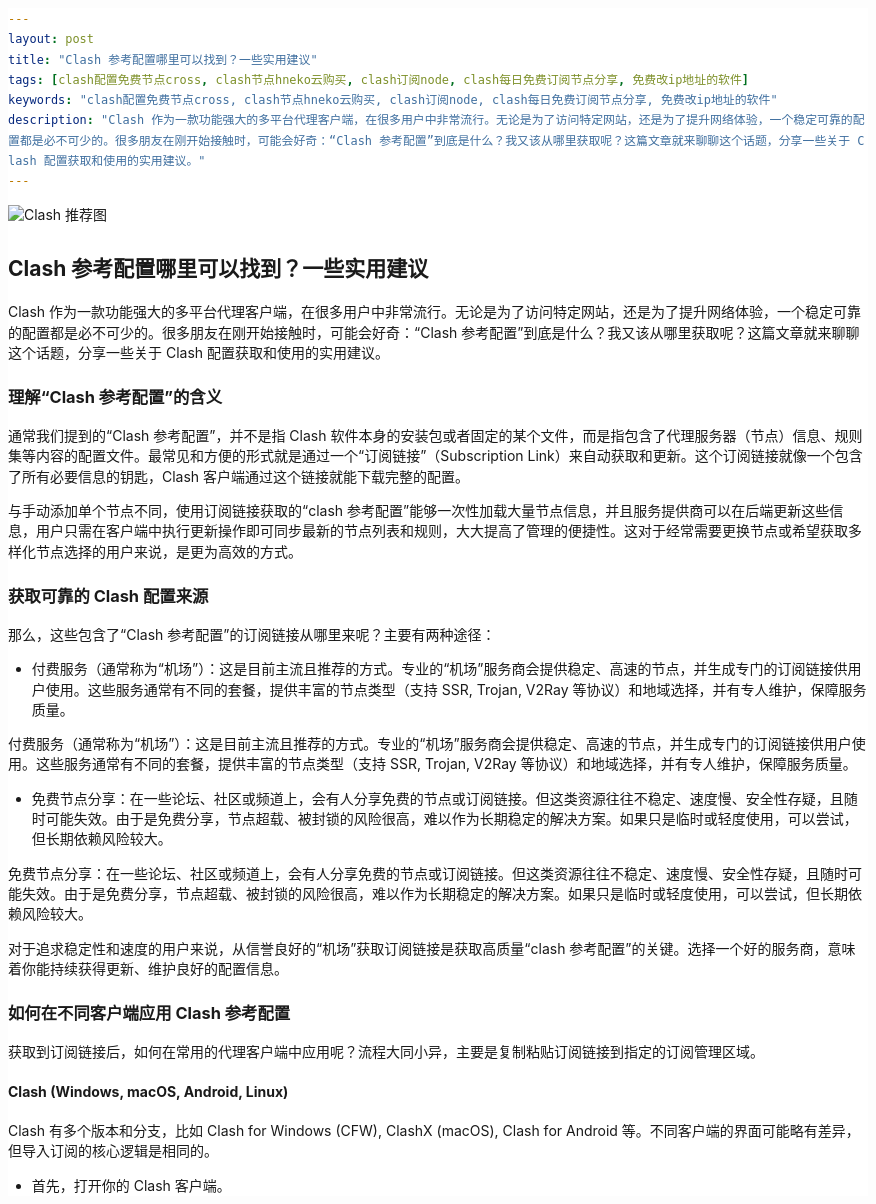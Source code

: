 ```yaml
---
layout: post
title: "Clash 参考配置哪里可以找到？一些实用建议"
tags: [clash配置免费节点cross, clash节点hneko云购买, clash订阅node, clash每日免费订阅节点分享, 免费改ip地址的软件]
keywords: "clash配置免费节点cross, clash节点hneko云购买, clash订阅node, clash每日免费订阅节点分享, 免费改ip地址的软件"
description: "Clash 作为一款功能强大的多平台代理客户端，在很多用户中非常流行。无论是为了访问特定网站，还是为了提升网络体验，一个稳定可靠的配置都是必不可少的。很多朋友在刚开始接触时，可能会好奇：“Clash 参考配置”到底是什么？我又该从哪里获取呢？这篇文章就来聊聊这个话题，分享一些关于 Clash 配置获取和使用的实用建议。"
---
```


![Clash 推荐图](https://clashjd.github.io/assets/img/clash节点推荐购买.png)

## Clash 参考配置哪里可以找到？一些实用建议

Clash 作为一款功能强大的多平台代理客户端，在很多用户中非常流行。无论是为了访问特定网站，还是为了提升网络体验，一个稳定可靠的配置都是必不可少的。很多朋友在刚开始接触时，可能会好奇：“Clash 参考配置”到底是什么？我又该从哪里获取呢？这篇文章就来聊聊这个话题，分享一些关于 Clash 配置获取和使用的实用建议。

### 理解“Clash 参考配置”的含义

通常我们提到的“Clash 参考配置”，并不是指 Clash 软件本身的安装包或者固定的某个文件，而是指包含了代理服务器（节点）信息、规则集等内容的配置文件。最常见和方便的形式就是通过一个“订阅链接”（Subscription Link）来自动获取和更新。这个订阅链接就像一个包含了所有必要信息的钥匙，Clash 客户端通过这个链接就能下载完整的配置。

与手动添加单个节点不同，使用订阅链接获取的“clash 参考配置”能够一次性加载大量节点信息，并且服务提供商可以在后端更新这些信息，用户只需在客户端中执行更新操作即可同步最新的节点列表和规则，大大提高了管理的便捷性。这对于经常需要更换节点或希望获取多样化节点选择的用户来说，是更为高效的方式。

### 获取可靠的 Clash 配置来源

那么，这些包含了“Clash 参考配置”的订阅链接从哪里来呢？主要有两种途径：

- 付费服务（通常称为“机场”）：这是目前主流且推荐的方式。专业的“机场”服务商会提供稳定、高速的节点，并生成专门的订阅链接供用户使用。这些服务通常有不同的套餐，提供丰富的节点类型（支持 SSR, Trojan, V2Ray 等协议）和地域选择，并有专人维护，保障服务质量。

付费服务（通常称为“机场”）：这是目前主流且推荐的方式。专业的“机场”服务商会提供稳定、高速的节点，并生成专门的订阅链接供用户使用。这些服务通常有不同的套餐，提供丰富的节点类型（支持 SSR, Trojan, V2Ray 等协议）和地域选择，并有专人维护，保障服务质量。

- 免费节点分享：在一些论坛、社区或频道上，会有人分享免费的节点或订阅链接。但这类资源往往不稳定、速度慢、安全性存疑，且随时可能失效。由于是免费分享，节点超载、被封锁的风险很高，难以作为长期稳定的解决方案。如果只是临时或轻度使用，可以尝试，但长期依赖风险较大。

免费节点分享：在一些论坛、社区或频道上，会有人分享免费的节点或订阅链接。但这类资源往往不稳定、速度慢、安全性存疑，且随时可能失效。由于是免费分享，节点超载、被封锁的风险很高，难以作为长期稳定的解决方案。如果只是临时或轻度使用，可以尝试，但长期依赖风险较大。

对于追求稳定性和速度的用户来说，从信誉良好的“机场”获取订阅链接是获取高质量“clash 参考配置”的关键。选择一个好的服务商，意味着你能持续获得更新、维护良好的配置信息。

### 如何在不同客户端应用 Clash 参考配置

获取到订阅链接后，如何在常用的代理客户端中应用呢？流程大同小异，主要是复制粘贴订阅链接到指定的订阅管理区域。

#### Clash (Windows, macOS, Android, Linux)

Clash 有多个版本和分支，比如 Clash for Windows (CFW), ClashX (macOS), Clash for Android 等。不同客户端的界面可能略有差异，但导入订阅的核心逻辑是相同的。

- 首先，打开你的 Clash 客户端。
